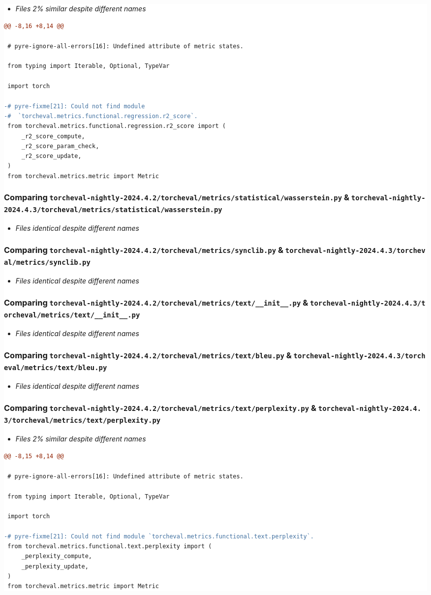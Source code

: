  * *Files 2% similar despite different names*

```diff
@@ -8,16 +8,14 @@
 
 # pyre-ignore-all-errors[16]: Undefined attribute of metric states.
 
 from typing import Iterable, Optional, TypeVar
 
 import torch
 
-# pyre-fixme[21]: Could not find module
-#  `torcheval.metrics.functional.regression.r2_score`.
 from torcheval.metrics.functional.regression.r2_score import (
     _r2_score_compute,
     _r2_score_param_check,
     _r2_score_update,
 )
 from torcheval.metrics.metric import Metric
```

### Comparing `torcheval-nightly-2024.4.2/torcheval/metrics/statistical/wasserstein.py` & `torcheval-nightly-2024.4.3/torcheval/metrics/statistical/wasserstein.py`

 * *Files identical despite different names*

### Comparing `torcheval-nightly-2024.4.2/torcheval/metrics/synclib.py` & `torcheval-nightly-2024.4.3/torcheval/metrics/synclib.py`

 * *Files identical despite different names*

### Comparing `torcheval-nightly-2024.4.2/torcheval/metrics/text/__init__.py` & `torcheval-nightly-2024.4.3/torcheval/metrics/text/__init__.py`

 * *Files identical despite different names*

### Comparing `torcheval-nightly-2024.4.2/torcheval/metrics/text/bleu.py` & `torcheval-nightly-2024.4.3/torcheval/metrics/text/bleu.py`

 * *Files identical despite different names*

### Comparing `torcheval-nightly-2024.4.2/torcheval/metrics/text/perplexity.py` & `torcheval-nightly-2024.4.3/torcheval/metrics/text/perplexity.py`

 * *Files 2% similar despite different names*

```diff
@@ -8,15 +8,14 @@
 
 # pyre-ignore-all-errors[16]: Undefined attribute of metric states.
 
 from typing import Iterable, Optional, TypeVar
 
 import torch
 
-# pyre-fixme[21]: Could not find module `torcheval.metrics.functional.text.perplexity`.
 from torcheval.metrics.functional.text.perplexity import (
     _perplexity_compute,
     _perplexity_update,
 )
 from torcheval.metrics.metric import Metric
```